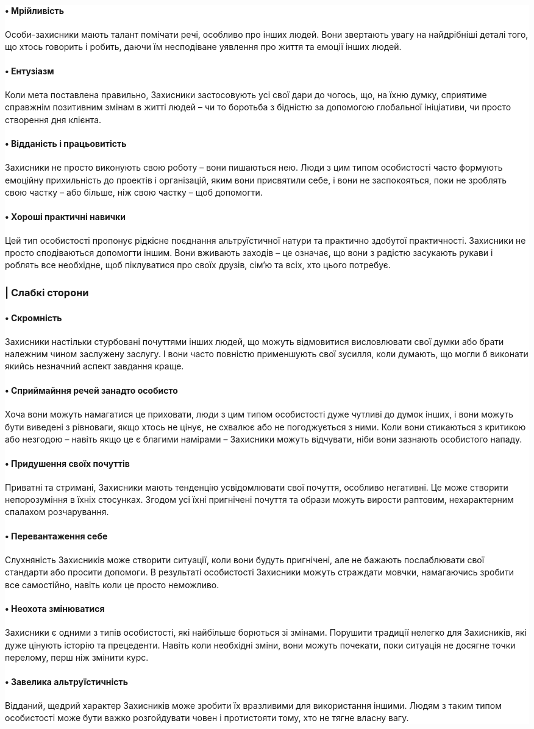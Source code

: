 #### • Мрійливість
Особи-захисники мають талант помічати речі, особливо про інших людей. Вони звертають увагу на найдрібніші деталі того, що хтось говорить і робить, даючи їм несподіване уявлення про життя та емоції інших людей.

#### • Ентузіазм
Коли мета поставлена правильно, Захисники застосовують усі свої дари до чогось, що, на їхню думку, сприятиме справжнім позитивним змінам в житті людей – чи то боротьба з бідністю за допомогою глобальної ініціативи, чи просто створення дня клієнта.

#### • Відданість і працьовитість
Захисники не просто виконують свою роботу – вони пишаються нею. Люди з цим типом особистості часто формують емоційну прихильність до проектів і організацій, яким вони присвятили себе, і вони не заспокояться, поки не зроблять свою частку – або більше, ніж свою частку – щоб допомогти.

#### • Хороші практичні навички
Цей тип особистості пропонує рідкісне поєднання альтруїстичної натури та практично здобутої практичності. Захисники не просто сподіваються допомогти іншим. Вони вживають заходів – це означає, що вони з радістю засукають рукави і роблять все необхідне, щоб піклуватися про своїх друзів, сім’ю та всіх, хто цього потребує.

### | Слабкі сторони
#### • Скромність
Захисники настільки стурбовані почуттями інших людей, що можуть відмовитися висловлювати свої думки або брати належним чином заслужену заслугу. І вони часто повністю применшують свої зусилля, коли думають, що могли б виконати якийсь незначний аспект завдання краще.

#### • Сприймайння речей занадто особисто
Хоча вони можуть намагатися це приховати, люди з цим типом особистості дуже чутливі до думок інших, і вони можуть бути виведені з рівноваги, якщо хтось не цінує, не схвалює або не погоджується з ними. Коли вони стикаються з критикою або незгодою – навіть якщо це є благими намірами – Захисники можуть відчувати, ніби вони зазнають особистого нападу.

#### • Придушення своїх почуттів
Приватні та стримані, Захисники мають тенденцію усвідомлювати свої почуття, особливо негативні. Це може створити непорозуміння в їхніх стосунках. Згодом усі їхні пригнічені почуття та образи можуть вирости раптовим, нехарактерним спалахом розчарування.

#### • Перевантаження себе
Слухняність Захисників може створити ситуації, коли вони будуть пригнічені, але не бажають послаблювати свої стандарти або просити допомоги. В результаті особистості Захисники можуть страждати мовчки, намагаючись зробити все самостійно, навіть коли це просто неможливо.

#### • Неохота змінюватися
Захисники є одними з типів особистості, які найбільше борються зі змінами. Порушити традиції нелегко для Захисників, які дуже цінують історію та прецеденти. Навіть коли необхідні зміни, вони можуть почекати, поки ситуація не досягне точки перелому, перш ніж змінити курс.

#### • Завелика альтруїстичність
Відданий, щедрий характер Захисників може зробити їх вразливими для використання іншими. Людям з таким типом особистості може бути важко розгойдувати човен і протистояти тому, хто не тягне власну вагу.
